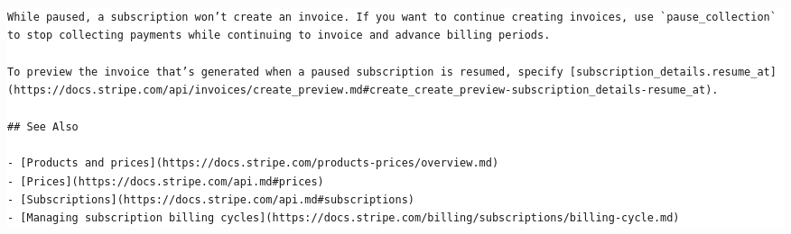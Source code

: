 ````
While paused, a subscription won’t create an invoice. If you want to continue creating invoices, use `pause_collection` to stop collecting payments while continuing to invoice and advance billing periods.

To preview the invoice that’s generated when a paused subscription is resumed, specify [subscription_details.resume_at](https://docs.stripe.com/api/invoices/create_preview.md#create_create_preview-subscription_details-resume_at).

## See Also

- [Products and prices](https://docs.stripe.com/products-prices/overview.md)
- [Prices](https://docs.stripe.com/api.md#prices)
- [Subscriptions](https://docs.stripe.com/api.md#subscriptions)
- [Managing subscription billing cycles](https://docs.stripe.com/billing/subscriptions/billing-cycle.md)

````